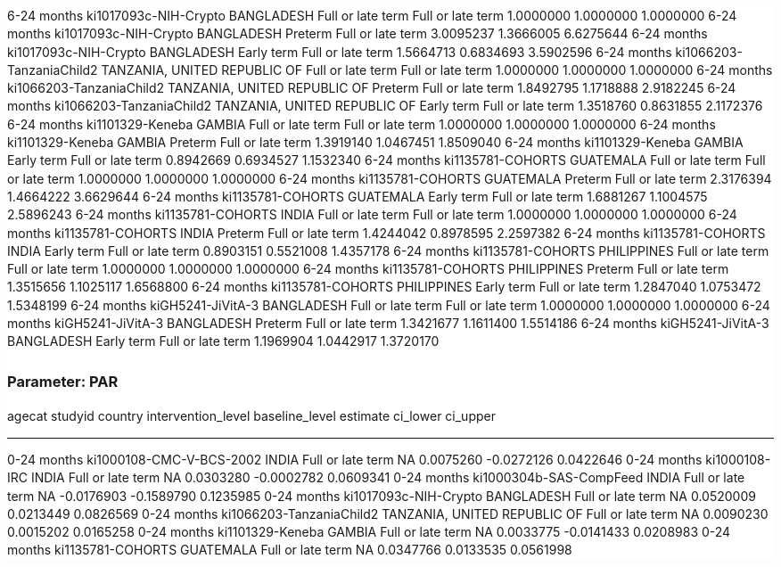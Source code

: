 6-24 months   ki1017093c-NIH-Crypto      BANGLADESH                     Full or late term    Full or late term    1.0000000   1.0000000    1.0000000
6-24 months   ki1017093c-NIH-Crypto      BANGLADESH                     Preterm              Full or late term    3.0095237   1.3666005    6.6275644
6-24 months   ki1017093c-NIH-Crypto      BANGLADESH                     Early term           Full or late term    1.5664713   0.6834693    3.5902596
6-24 months   ki1066203-TanzaniaChild2   TANZANIA, UNITED REPUBLIC OF   Full or late term    Full or late term    1.0000000   1.0000000    1.0000000
6-24 months   ki1066203-TanzaniaChild2   TANZANIA, UNITED REPUBLIC OF   Preterm              Full or late term    1.8492795   1.1718888    2.9182245
6-24 months   ki1066203-TanzaniaChild2   TANZANIA, UNITED REPUBLIC OF   Early term           Full or late term    1.3518760   0.8631855    2.1172376
6-24 months   ki1101329-Keneba           GAMBIA                         Full or late term    Full or late term    1.0000000   1.0000000    1.0000000
6-24 months   ki1101329-Keneba           GAMBIA                         Preterm              Full or late term    1.3919140   1.0467451    1.8509040
6-24 months   ki1101329-Keneba           GAMBIA                         Early term           Full or late term    0.8942669   0.6934527    1.1532340
6-24 months   ki1135781-COHORTS          GUATEMALA                      Full or late term    Full or late term    1.0000000   1.0000000    1.0000000
6-24 months   ki1135781-COHORTS          GUATEMALA                      Preterm              Full or late term    2.3176394   1.4664222    3.6629644
6-24 months   ki1135781-COHORTS          GUATEMALA                      Early term           Full or late term    1.6881267   1.1004575    2.5896243
6-24 months   ki1135781-COHORTS          INDIA                          Full or late term    Full or late term    1.0000000   1.0000000    1.0000000
6-24 months   ki1135781-COHORTS          INDIA                          Preterm              Full or late term    1.4244042   0.8978595    2.2597382
6-24 months   ki1135781-COHORTS          INDIA                          Early term           Full or late term    0.8903151   0.5521008    1.4357178
6-24 months   ki1135781-COHORTS          PHILIPPINES                    Full or late term    Full or late term    1.0000000   1.0000000    1.0000000
6-24 months   ki1135781-COHORTS          PHILIPPINES                    Preterm              Full or late term    1.3515656   1.1025117    1.6568800
6-24 months   ki1135781-COHORTS          PHILIPPINES                    Early term           Full or late term    1.2847040   1.0753472    1.5348199
6-24 months   kiGH5241-JiVitA-3          BANGLADESH                     Full or late term    Full or late term    1.0000000   1.0000000    1.0000000
6-24 months   kiGH5241-JiVitA-3          BANGLADESH                     Preterm              Full or late term    1.3421677   1.1611400    1.5514186
6-24 months   kiGH5241-JiVitA-3          BANGLADESH                     Early term           Full or late term    1.1969904   1.0442917    1.3720170


### Parameter: PAR


agecat        studyid                    country                        intervention_level   baseline_level      estimate     ci_lower    ci_upper
------------  -------------------------  -----------------------------  -------------------  ---------------  -----------  -----------  ----------
0-24 months   ki1000108-CMC-V-BCS-2002   INDIA                          Full or late term    NA                 0.0075260   -0.0272126   0.0422646
0-24 months   ki1000108-IRC              INDIA                          Full or late term    NA                 0.0303280   -0.0002782   0.0609341
0-24 months   ki1000304b-SAS-CompFeed    INDIA                          Full or late term    NA                -0.0176903   -0.1589790   0.1235985
0-24 months   ki1017093c-NIH-Crypto      BANGLADESH                     Full or late term    NA                 0.0520009    0.0213449   0.0826569
0-24 months   ki1066203-TanzaniaChild2   TANZANIA, UNITED REPUBLIC OF   Full or late term    NA                 0.0090230    0.0015202   0.0165258
0-24 months   ki1101329-Keneba           GAMBIA                         Full or late term    NA                 0.0033775   -0.0141433   0.0208983
0-24 months   ki1135781-COHORTS          GUATEMALA                      Full or late term    NA                 0.0347766    0.0133535   0.0561998